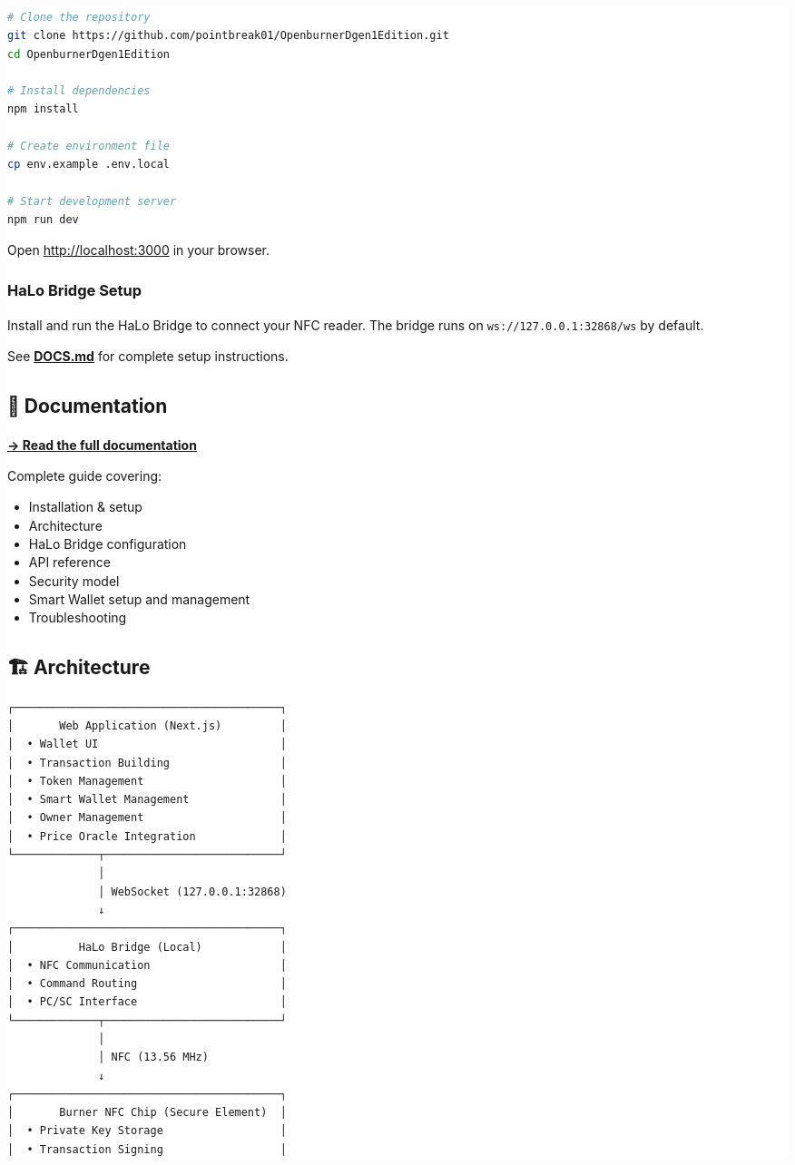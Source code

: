 ```bash
# Clone the repository
git clone https://github.com/pointbreak01/OpenburnerDgen1Edition.git
cd OpenburnerDgen1Edition

# Install dependencies
npm install

# Create environment file
cp env.example .env.local

# Start development server
npm run dev
```

Open [http://localhost:3000](http://localhost:3000) in your browser.

### HaLo Bridge Setup

Install and run the HaLo Bridge to connect your NFC reader. The bridge runs on `ws://127.0.0.1:32868/ws` by default.

See **[DOCS.md](DOCS.md)** for complete setup instructions.

## 📖 Documentation

**[→ Read the full documentation](DOCS.md)**

Complete guide covering:
- Installation & setup
- Architecture
- HaLo Bridge configuration
- API reference
- Security model
- Smart Wallet setup and management
- Troubleshooting

## 🏗️ Architecture

```
┌─────────────────────────────────────────┐
│       Web Application (Next.js)         │
│  • Wallet UI                            │
│  • Transaction Building                 │
│  • Token Management                     │
│  • Smart Wallet Management              │
│  • Owner Management                     │
│  • Price Oracle Integration             │
└─────────────┬───────────────────────────┘
              │
              │ WebSocket (127.0.0.1:32868)
              ↓
┌─────────────────────────────────────────┐
│          HaLo Bridge (Local)            │
│  • NFC Communication                    │
│  • Command Routing                      │
│  • PC/SC Interface                      │
└─────────────┬───────────────────────────┘
              │
              │ NFC (13.56 MHz)
              ↓
┌─────────────────────────────────────────┐
│       Burner NFC Chip (Secure Element)  │
│  • Private Key Storage                  │
│  • Transaction Signing                  │
```
